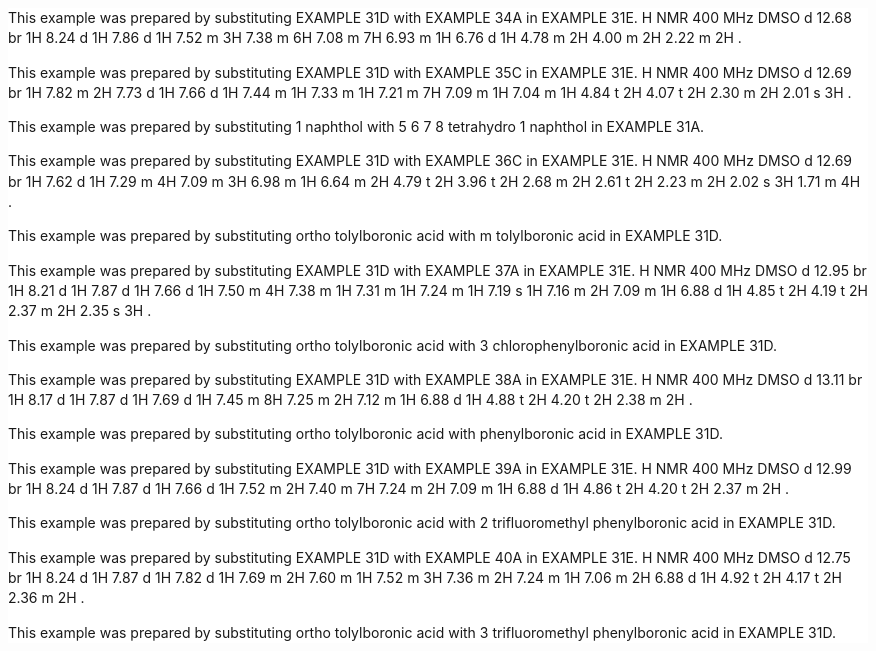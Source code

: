 This example was prepared by substituting EXAMPLE 31D with EXAMPLE 34A in EXAMPLE 31E. H NMR 400 MHz DMSO d 12.68 br 1H 8.24 d 1H 7.86 d 1H 7.52 m 3H 7.38 m 6H 7.08 m 7H 6.93 m 1H 6.76 d 1H 4.78 m 2H 4.00 m 2H 2.22 m 2H .

This example was prepared by substituting EXAMPLE 31D with EXAMPLE 35C in EXAMPLE 31E. H NMR 400 MHz DMSO d 12.69 br 1H 7.82 m 2H 7.73 d 1H 7.66 d 1H 7.44 m 1H 7.33 m 1H 7.21 m 7H 7.09 m 1H 7.04 m 1H 4.84 t 2H 4.07 t 2H 2.30 m 2H 2.01 s 3H .

This example was prepared by substituting 1 naphthol with 5 6 7 8 tetrahydro 1 naphthol in EXAMPLE 31A.

This example was prepared by substituting EXAMPLE 31D with EXAMPLE 36C in EXAMPLE 31E. H NMR 400 MHz DMSO d 12.69 br 1H 7.62 d 1H 7.29 m 4H 7.09 m 3H 6.98 m 1H 6.64 m 2H 4.79 t 2H 3.96 t 2H 2.68 m 2H 2.61 t 2H 2.23 m 2H 2.02 s 3H 1.71 m 4H .

This example was prepared by substituting ortho tolylboronic acid with m tolylboronic acid in EXAMPLE 31D.

This example was prepared by substituting EXAMPLE 31D with EXAMPLE 37A in EXAMPLE 31E. H NMR 400 MHz DMSO d 12.95 br 1H 8.21 d 1H 7.87 d 1H 7.66 d 1H 7.50 m 4H 7.38 m 1H 7.31 m 1H 7.24 m 1H 7.19 s 1H 7.16 m 2H 7.09 m 1H 6.88 d 1H 4.85 t 2H 4.19 t 2H 2.37 m 2H 2.35 s 3H .

This example was prepared by substituting ortho tolylboronic acid with 3 chlorophenylboronic acid in EXAMPLE 31D.

This example was prepared by substituting EXAMPLE 31D with EXAMPLE 38A in EXAMPLE 31E. H NMR 400 MHz DMSO d 13.11 br 1H 8.17 d 1H 7.87 d 1H 7.69 d 1H 7.45 m 8H 7.25 m 2H 7.12 m 1H 6.88 d 1H 4.88 t 2H 4.20 t 2H 2.38 m 2H .

This example was prepared by substituting ortho tolylboronic acid with phenylboronic acid in EXAMPLE 31D.

This example was prepared by substituting EXAMPLE 31D with EXAMPLE 39A in EXAMPLE 31E. H NMR 400 MHz DMSO d 12.99 br 1H 8.24 d 1H 7.87 d 1H 7.66 d 1H 7.52 m 2H 7.40 m 7H 7.24 m 2H 7.09 m 1H 6.88 d 1H 4.86 t 2H 4.20 t 2H 2.37 m 2H .

This example was prepared by substituting ortho tolylboronic acid with 2 trifluoromethyl phenylboronic acid in EXAMPLE 31D.

This example was prepared by substituting EXAMPLE 31D with EXAMPLE 40A in EXAMPLE 31E. H NMR 400 MHz DMSO d 12.75 br 1H 8.24 d 1H 7.87 d 1H 7.82 d 1H 7.69 m 2H 7.60 m 1H 7.52 m 3H 7.36 m 2H 7.24 m 1H 7.06 m 2H 6.88 d 1H 4.92 t 2H 4.17 t 2H 2.36 m 2H .

This example was prepared by substituting ortho tolylboronic acid with 3 trifluoromethyl phenylboronic acid in EXAMPLE 31D.

